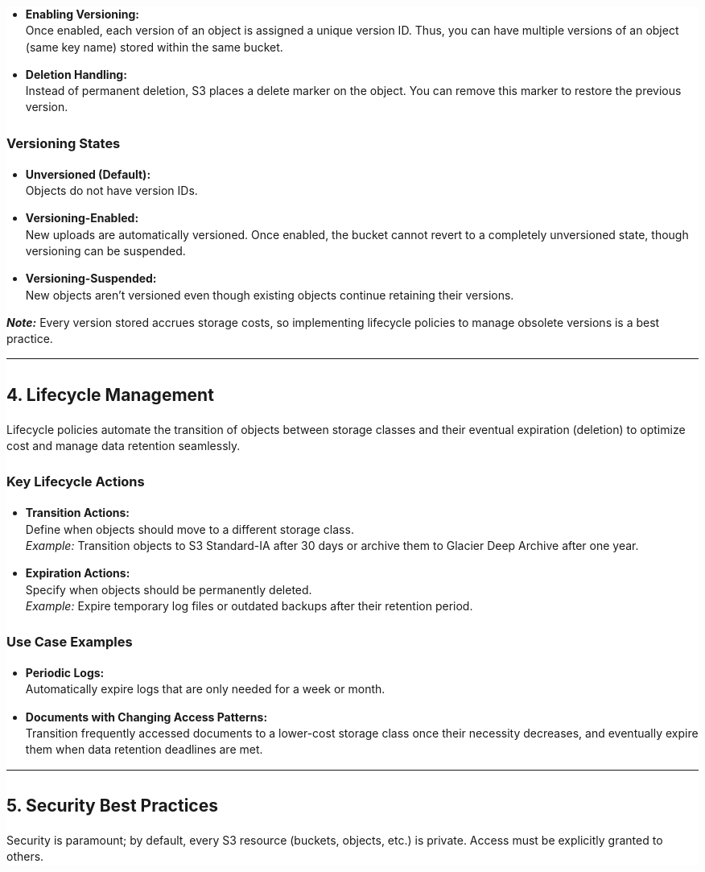 - **Enabling Versioning:**  
  Once enabled, each version of an object is assigned a unique version ID. Thus, you can have multiple versions of an object (same key name) stored within the same bucket.

- **Deletion Handling:**  
  Instead of permanent deletion, S3 places a delete marker on the object. You can remove this marker to restore the previous version.

### Versioning States
- **Unversioned (Default):**  
  Objects do not have version IDs.
  
- **Versioning-Enabled:**  
  New uploads are automatically versioned. Once enabled, the bucket cannot revert to a completely unversioned state, though versioning can be suspended.
  
- **Versioning-Suspended:**  
  New objects aren’t versioned even though existing objects continue retaining their versions.

_**Note:**_ Every version stored accrues storage costs, so implementing lifecycle policies to manage obsolete versions is a best practice.

---

## 4. Lifecycle Management

Lifecycle policies automate the transition of objects between storage classes and their eventual expiration (deletion) to optimize cost and manage data retention seamlessly.

### Key Lifecycle Actions

- **Transition Actions:**  
  Define when objects should move to a different storage class.  
  *Example:* Transition objects to S3 Standard-IA after 30 days or archive them to Glacier Deep Archive after one year.

- **Expiration Actions:**  
  Specify when objects should be permanently deleted.  
  *Example:* Expire temporary log files or outdated backups after their retention period.

### Use Case Examples
- **Periodic Logs:**  
  Automatically expire logs that are only needed for a week or month.
  
- **Documents with Changing Access Patterns:**  
  Transition frequently accessed documents to a lower-cost storage class once their necessity decreases, and eventually expire them when data retention deadlines are met.

---

## 5. Security Best Practices

Security is paramount; by default, every S3 resource (buckets, objects, etc.) is private. Access must be explicitly granted to others.
